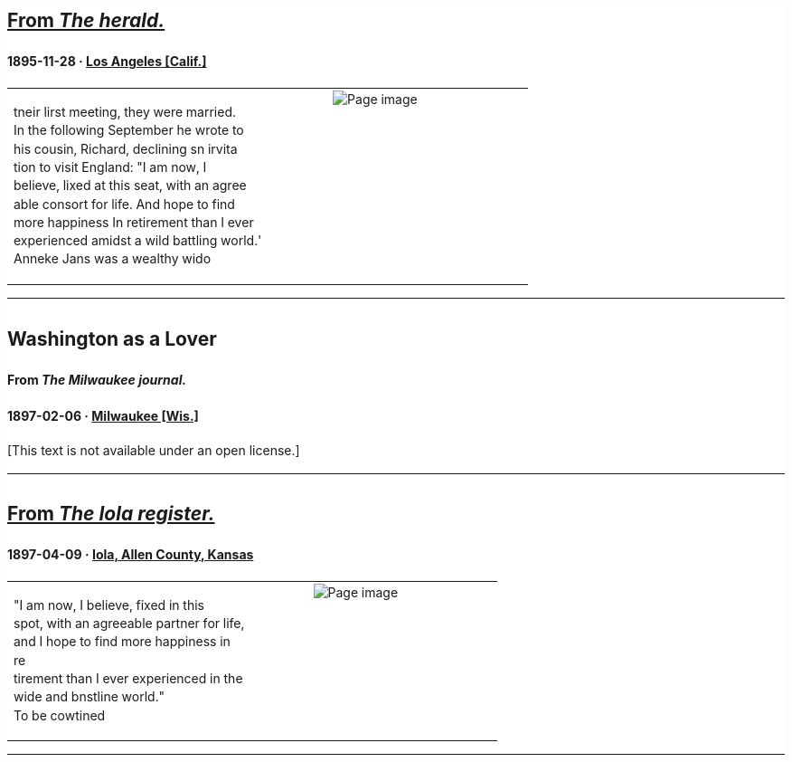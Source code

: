 
## [From _The herald._](https://www.loc.gov/resource/sn85042461/1895-11-28/ed-1/?sp=13)

#### 1895-11-28 &middot; [Los Angeles [Calif.]](http://dbpedia.org/resource/Los_Angeles)

<table style="width: 100%;"><tr><td style="width: 50%">

  
tneir lirst meeting, they were married.  
In the following September he wrote to  
his cousin, Richard, declining sn irvita­  
tion to visit England: &quot;I am now, I  
believe, lixed at this seat, with an agree­  
able consort for life. And hope to find  
more happiness In retirement than I ever  
experienced amidst a wild battling world.&#x27;  
Anneke Jans was a wealthy wido
</td><td style="width: 50%; max-height: 75%; margin: auto; display: block;">
<img alt="Page image" src="https://tile.loc.gov/image-services/iiif/service:ndnp:curiv:batch_curiv_ogilby_ver01:data:sn85042461:00280769642:1895112801:0381/pct:31.25361620057859,85.202802359882,12.184185149469624,3.7094395280235988/!600,600/0/default.jpg"/>
</td>
</tr></table>

---

## Washington as a Lover

#### From _The Milwaukee journal._

#### 1897-02-06 &middot; [Milwaukee [Wis.]](http://dbpedia.org/resource/Milwaukee)

[This text is not available under an open license.]

---

## [From _The Iola register._](https://www.loc.gov/resource/sn83040340/1897-04-09/ed-1/?sp=6)

#### 1897-04-09 &middot; [Iola, Allen County, Kansas](http://dbpedia.org/resource/Iola%2C_Kansas)

<table style="width: 100%;"><tr><td style="width: 50%">

  
&quot;I am now, I believe, fixed in this  
spot, with an agreeable partner for life,  
and I hope to find more happiness in re­  
tirement than I ever experienced in the  
wide and bnstline world.&quot;  
To be cowtined
</td><td style="width: 50%; max-height: 75%; margin: auto; display: block;">
<img alt="Page image" src="https://tile.loc.gov/image-services/iiif/service:ndnp:khi:batch_khi_garwood_ver02:data:sn83040340:00237285293:1897040901:0326/pct:36.004825922095826,84.20224990927785,13.68493622888659,3.3627676303374865/!600,600/0/default.jpg"/>
</td>
</tr></table>

---
